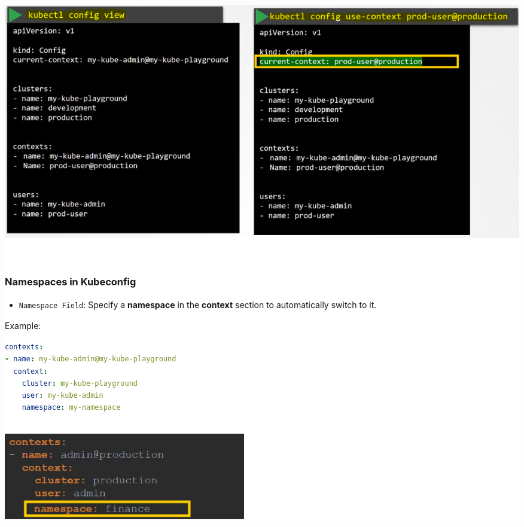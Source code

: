 ![alt text](./images/image-318.png)

<br>

### Namespaces in Kubeconfig
* `Namespace Field`: Specify a **namespace** in the **context** section to automatically switch to it.

Example:

```yaml
contexts:
- name: my-kube-admin@my-kube-playground
  context:
    cluster: my-kube-playground
    user: my-kube-admin
    namespace: my-namespace
```

<br>

<img src="./images/image-320.png" alt="alt text" width="400"/>

<br>
